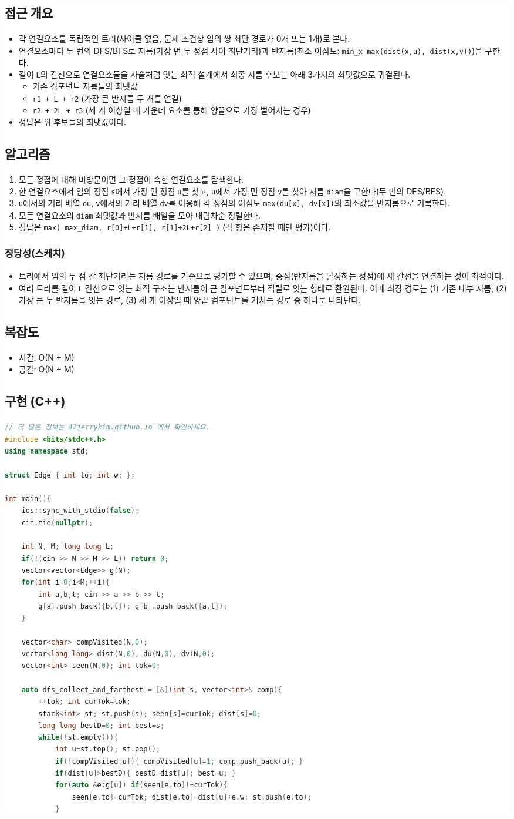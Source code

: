 ## 접근 개요
- 각 연결요소를 독립적인 트리(사이클 없음, 문제 조건상 임의 쌍 최단 경로가 0개 또는 1개)로 본다.
- 연결요소마다 두 번의 DFS/BFS로 지름(가장 먼 두 정점 사이 최단거리)과 반지름(최소 이심도: `min_x max(dist(x,u), dist(x,v))`)을 구한다.
- 길이 `L`의 간선으로 연결요소들을 사슬처럼 잇는 최적 설계에서 최종 지름 후보는 아래 3가지의 최댓값으로 귀결된다.
  - 기존 컴포넌트 지름들의 최댓값
  - `r1 + L + r2` (가장 큰 반지름 두 개를 연결)
  - `r2 + 2L + r3` (세 개 이상일 때 가운데 요소를 통해 양끝으로 가장 벌어지는 경우)
- 정답은 위 후보들의 최댓값이다.

## 알고리즘
1) 모든 정점에 대해 미방문이면 그 정점이 속한 연결요소를 탐색한다.
2) 한 연결요소에서 임의 정점 `s`에서 가장 먼 정점 `u`를 찾고, `u`에서 가장 먼 정점 `v`를 찾아 지름 `diam`을 구한다(두 번의 DFS/BFS).
3) `u`에서의 거리 배열 `du`, `v`에서의 거리 배열 `dv`를 이용해 각 정점의 이심도 `max(du[x], dv[x])`의 최소값을 반지름으로 기록한다.
4) 모든 연결요소의 `diam` 최댓값과 반지름 배열을 모아 내림차순 정렬한다.
5) 정답은 `max( max_diam, r[0]+L+r[1], r[1]+2L+r[2] )` (각 항은 존재할 때만 평가)이다.

### 정당성(스케치)
- 트리에서 임의 두 점 간 최단거리는 지름 경로를 기준으로 평가할 수 있으며, 중심(반지름을 달성하는 정점)에 새 간선을 연결하는 것이 최적이다.
- 여러 트리를 길이 `L` 간선으로 잇는 최적 구조는 반지름이 큰 컴포넌트부터 직렬로 잇는 형태로 환원된다. 이때 최장 경로는 (1) 기존 내부 지름, (2) 가장 큰 두 반지름을 잇는 경로, (3) 세 개 이상일 때 양끝 컴포넌트를 거치는 경로 중 하나로 나타난다.

## 복잡도
- 시간: O(N + M)
- 공간: O(N + M)

## 구현 (C++)
```cpp
// 더 많은 정보는 42jerrykim.github.io 에서 확인하세요.
#include <bits/stdc++.h>
using namespace std;

struct Edge { int to; int w; };

int main(){
    ios::sync_with_stdio(false);
    cin.tie(nullptr);

    int N, M; long long L;
    if(!(cin >> N >> M >> L)) return 0;
    vector<vector<Edge>> g(N);
    for(int i=0;i<M;++i){
        int a,b,t; cin >> a >> b >> t;
        g[a].push_back({b,t}); g[b].push_back({a,t});
    }

    vector<char> compVisited(N,0);
    vector<long long> dist(N,0), du(N,0), dv(N,0);
    vector<int> seen(N,0); int tok=0;

    auto dfs_collect_and_farthest = [&](int s, vector<int>& comp){
        ++tok; int curTok=tok;
        stack<int> st; st.push(s); seen[s]=curTok; dist[s]=0;
        long long bestD=0; int best=s;
        while(!st.empty()){
            int u=st.top(); st.pop();
            if(!compVisited[u]){ compVisited[u]=1; comp.push_back(u); }
            if(dist[u]>bestD){ bestD=dist[u]; best=u; }
            for(auto &e:g[u]) if(seen[e.to]!=curTok){
                seen[e.to]=curTok; dist[e.to]=dist[u]+e.w; st.push(e.to);
            }
```